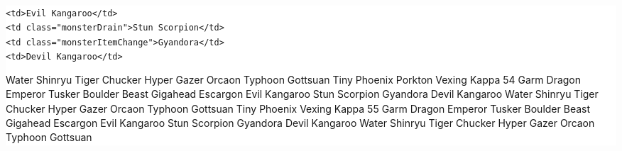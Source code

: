     <td>Evil Kangaroo</td>
    <td class="monsterDrain">Stun Scorpion</td>
    <td class="monsterItemChange">Gyandora</td>
    <td>Devil Kangaroo</td>
  </tr>
  <tr>
    <td class="monsterWater">Water Shinryu</td>
    <td>Tiger Chucker</td>
    <td class="monsterCyclops">Hyper Gazer</td>
    <td class="monsterWater">Orcaon</td>
    <td class="monsterGhost">Typhoon</td>
    <td>Gottsuan</td>
    <td>Tiny Phoenix</td>
    <td>Porkton</td>
    <td class="monsterWater">Vexing Kappa</td>
    <td class="monsterNone"></td>
  </tr>
  <tr><td colspan="11" class="tableDivider2"></td></tr>
  <tr>
    <th rowspan="2">54</th>
    <td class="monsterNone"></td>
    <td class="monsterBone">Garm Dragon</td>
    <td>Emperor Tusker</td>
    <td>Boulder Beast</td>
    <td class="monsterCyclops">Gigahead</td>
    <td>Escargon</td>
    <td>Evil Kangaroo</td>
    <td class="monsterDrain">Stun Scorpion</td>
    <td class="monsterItemChange">Gyandora</td>
    <td>Devil Kangaroo</td>
  </tr>
  <tr>
    <td class="monsterWater">Water Shinryu</td>
    <td>Tiger Chucker</td>
    <td class="monsterCyclops">Hyper Gazer</td>
    <td class="monsterWater">Orcaon</td>
    <td class="monsterGhost">Typhoon</td>
    <td>Gottsuan</td>
    <td>Tiny Phoenix</td>
    <td class="monsterNone"></td>
    <td class="monsterWater">Vexing Kappa</td>
    <td class="monsterNone"></td>
  </tr>
  <tr><td colspan="11" class="tableDivider2"></td></tr>
  <tr>
    <th rowspan="2">55</th>
    <td class="monsterNone"></td>
    <td class="monsterBone">Garm Dragon</td>
    <td>Emperor Tusker</td>
    <td>Boulder Beast</td>
    <td class="monsterCyclops">Gigahead</td>
    <td>Escargon</td>
    <td>Evil Kangaroo</td>
    <td class="monsterDrain">Stun Scorpion</td>
    <td class="monsterItemChange">Gyandora</td>
    <td>Devil Kangaroo</td>
  </tr>
  <tr>
    <td class="monsterWater">Water Shinryu</td>
    <td>Tiger Chucker</td>
    <td class="monsterCyclops">Hyper Gazer</td>
    <td class="monsterWater">Orcaon</td>
    <td class="monsterGhost">Typhoon</td>
    <td>Gottsuan</td>